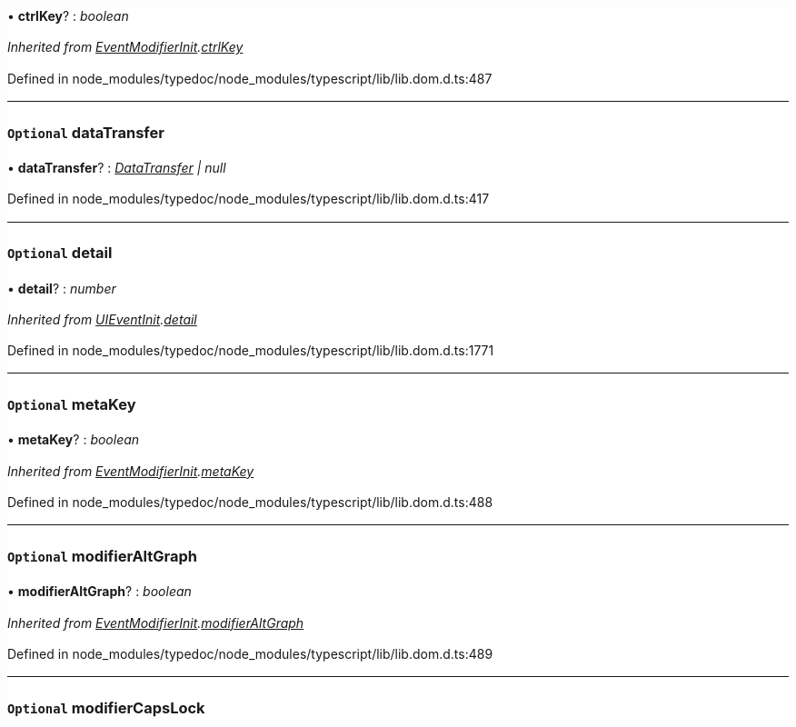 • **ctrlKey**? : *boolean*

*Inherited from [EventModifierInit](_node_modules_typedoc_node_modules_typescript_lib_lib_dom_d_.eventmodifierinit.md).[ctrlKey](_node_modules_typedoc_node_modules_typescript_lib_lib_dom_d_.eventmodifierinit.md#optional-ctrlkey)*

Defined in node_modules/typedoc/node_modules/typescript/lib/lib.dom.d.ts:487

___

### `Optional` dataTransfer

• **dataTransfer**? : *[DataTransfer](_node_modules_typedoc_node_modules_typescript_lib_lib_dom_d_.datatransfer.md) | null*

Defined in node_modules/typedoc/node_modules/typescript/lib/lib.dom.d.ts:417

___

### `Optional` detail

• **detail**? : *number*

*Inherited from [UIEventInit](_node_modules_typedoc_node_modules_typescript_lib_lib_dom_d_.uieventinit.md).[detail](_node_modules_typedoc_node_modules_typescript_lib_lib_dom_d_.uieventinit.md#optional-detail)*

Defined in node_modules/typedoc/node_modules/typescript/lib/lib.dom.d.ts:1771

___

### `Optional` metaKey

• **metaKey**? : *boolean*

*Inherited from [EventModifierInit](_node_modules_typedoc_node_modules_typescript_lib_lib_dom_d_.eventmodifierinit.md).[metaKey](_node_modules_typedoc_node_modules_typescript_lib_lib_dom_d_.eventmodifierinit.md#optional-metakey)*

Defined in node_modules/typedoc/node_modules/typescript/lib/lib.dom.d.ts:488

___

### `Optional` modifierAltGraph

• **modifierAltGraph**? : *boolean*

*Inherited from [EventModifierInit](_node_modules_typedoc_node_modules_typescript_lib_lib_dom_d_.eventmodifierinit.md).[modifierAltGraph](_node_modules_typedoc_node_modules_typescript_lib_lib_dom_d_.eventmodifierinit.md#optional-modifieraltgraph)*

Defined in node_modules/typedoc/node_modules/typescript/lib/lib.dom.d.ts:489

___

### `Optional` modifierCapsLock
